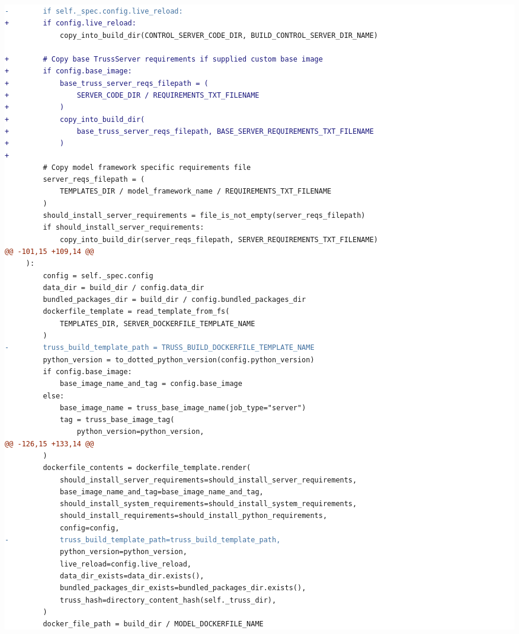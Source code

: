 ```diff
-        if self._spec.config.live_reload:
+        if config.live_reload:
             copy_into_build_dir(CONTROL_SERVER_CODE_DIR, BUILD_CONTROL_SERVER_DIR_NAME)
 
+        # Copy base TrussServer requirements if supplied custom base image
+        if config.base_image:
+            base_truss_server_reqs_filepath = (
+                SERVER_CODE_DIR / REQUIREMENTS_TXT_FILENAME
+            )
+            copy_into_build_dir(
+                base_truss_server_reqs_filepath, BASE_SERVER_REQUIREMENTS_TXT_FILENAME
+            )
+
         # Copy model framework specific requirements file
         server_reqs_filepath = (
             TEMPLATES_DIR / model_framework_name / REQUIREMENTS_TXT_FILENAME
         )
         should_install_server_requirements = file_is_not_empty(server_reqs_filepath)
         if should_install_server_requirements:
             copy_into_build_dir(server_reqs_filepath, SERVER_REQUIREMENTS_TXT_FILENAME)
@@ -101,15 +109,14 @@
     ):
         config = self._spec.config
         data_dir = build_dir / config.data_dir
         bundled_packages_dir = build_dir / config.bundled_packages_dir
         dockerfile_template = read_template_from_fs(
             TEMPLATES_DIR, SERVER_DOCKERFILE_TEMPLATE_NAME
         )
-        truss_build_template_path = TRUSS_BUILD_DOCKERFILE_TEMPLATE_NAME
         python_version = to_dotted_python_version(config.python_version)
         if config.base_image:
             base_image_name_and_tag = config.base_image
         else:
             base_image_name = truss_base_image_name(job_type="server")
             tag = truss_base_image_tag(
                 python_version=python_version,
@@ -126,15 +133,14 @@
         )
         dockerfile_contents = dockerfile_template.render(
             should_install_server_requirements=should_install_server_requirements,
             base_image_name_and_tag=base_image_name_and_tag,
             should_install_system_requirements=should_install_system_requirements,
             should_install_requirements=should_install_python_requirements,
             config=config,
-            truss_build_template_path=truss_build_template_path,
             python_version=python_version,
             live_reload=config.live_reload,
             data_dir_exists=data_dir.exists(),
             bundled_packages_dir_exists=bundled_packages_dir.exists(),
             truss_hash=directory_content_hash(self._truss_dir),
         )
         docker_file_path = build_dir / MODEL_DOCKERFILE_NAME
```
